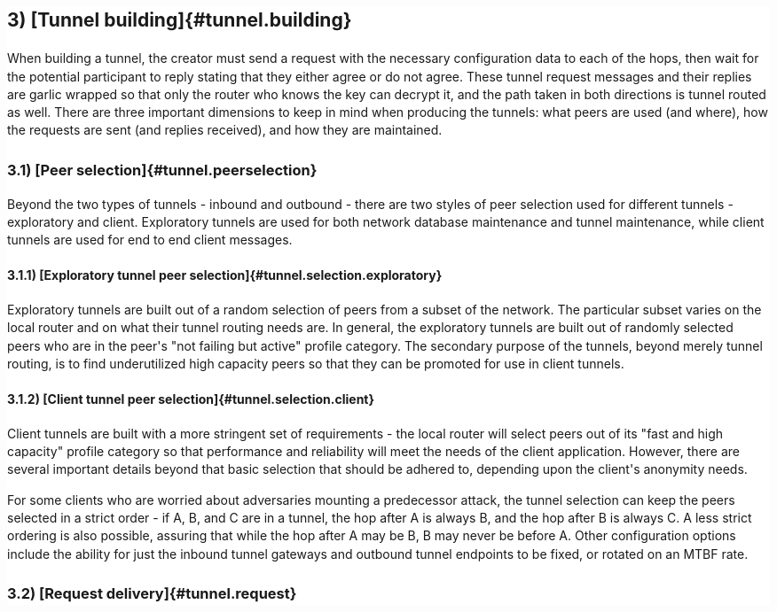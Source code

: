 ## 3) [Tunnel building]{#tunnel.building}

When building a tunnel, the creator must send a request with the
necessary configuration data to each of the hops, then wait for the
potential participant to reply stating that they either agree or do not
agree. These tunnel request messages and their replies are garlic
wrapped so that only the router who knows the key can decrypt it, and
the path taken in both directions is tunnel routed as well. There are
three important dimensions to keep in mind when producing the tunnels:
what peers are used (and where), how the requests are sent (and replies
received), and how they are maintained.

### 3.1) [Peer selection]{#tunnel.peerselection}

Beyond the two types of tunnels - inbound and outbound - there are two
styles of peer selection used for different tunnels - exploratory and
client. Exploratory tunnels are used for both network database
maintenance and tunnel maintenance, while client tunnels are used for
end to end client messages.

#### 3.1.1) [Exploratory tunnel peer selection]{#tunnel.selection.exploratory}

Exploratory tunnels are built out of a random selection of peers from a
subset of the network. The particular subset varies on the local router
and on what their tunnel routing needs are. In general, the exploratory
tunnels are built out of randomly selected peers who are in the peer\'s
\"not failing but active\" profile category. The secondary purpose of
the tunnels, beyond merely tunnel routing, is to find underutilized high
capacity peers so that they can be promoted for use in client tunnels.

#### 3.1.2) [Client tunnel peer selection]{#tunnel.selection.client}

Client tunnels are built with a more stringent set of requirements - the
local router will select peers out of its \"fast and high capacity\"
profile category so that performance and reliability will meet the needs
of the client application. However, there are several important details
beyond that basic selection that should be adhered to, depending upon
the client\'s anonymity needs.

For some clients who are worried about adversaries mounting a
predecessor attack, the tunnel selection can keep the peers selected in
a strict order - if A, B, and C are in a tunnel, the hop after A is
always B, and the hop after B is always C. A less strict ordering is
also possible, assuring that while the hop after A may be B, B may never
be before A. Other configuration options include the ability for just
the inbound tunnel gateways and outbound tunnel endpoints to be fixed,
or rotated on an MTBF rate.

### 3.2) [Request delivery]{#tunnel.request}
